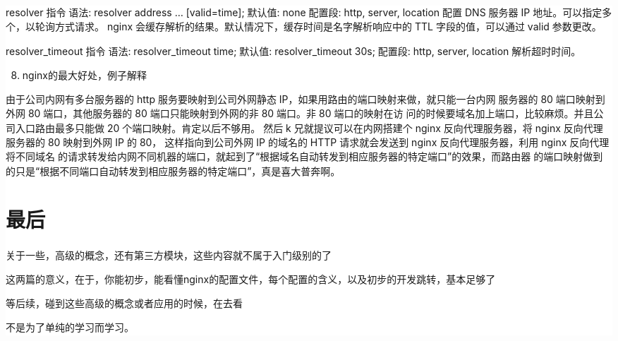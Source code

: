    resolver 指令
   语法: resolver address … [valid=time]; 默认值: none
   配置段: http, server, location
   配置 DNS 服务器 IP 地址。可以指定多个，以轮询方式请求。
   nginx 会缓存解析的结果。默认情况下，缓存时间是名字解析响应中的 TTL 字段的值，可以通过 valid 参数更改。
   
   resolver_timeout 指令
   语法: resolver_timeout time; 默认值: resolver_timeout 30s; 
   配置段: http, server, location 解析超时时间。

8. nginx的最大好处，例子解释

由于公司内网有多台服务器的 http 服务要映射到公司外网静态 IP，如果用路由的端口映射来做，就只能一台内网 服务器的 80 端口映射到外网 80 端口，其他服务器的 80 端口只能映射到外网的非 80 端口。非 80 端口的映射在访
问的时候要域名加上端口，比较麻烦。并且公司入口路由最多只能做 20 个端口映射。肯定以后不够用。
然后 k 兄就提议可以在内网搭建个 nginx 反向代理服务器，将 nginx 反向代理服务器的 80 映射到外网 IP 的 80， 这样指向到公司外网 IP 的域名的 HTTP 请求就会发送到 nginx 反向代理服务器，利用 nginx 反向代理将不同域名 的请求转发给内网不同机器的端口，就起到了“根据域名自动转发到相应服务器的特定端口”的效果，而路由器 的端口映射做到的只是“根据不同端口自动转发到相应服务器的特定端口”，真是喜大普奔啊。


# 最后

关于一些，高级的概念，还有第三方模块，这些内容就不属于入门级别的了

这两篇的意义，在于，你能初步，能看懂nginx的配置文件，每个配置的含义，以及初步的开发跳转，基本足够了

等后续，碰到这些高级的概念或者应用的时候，在去看

不是为了单纯的学习而学习。
